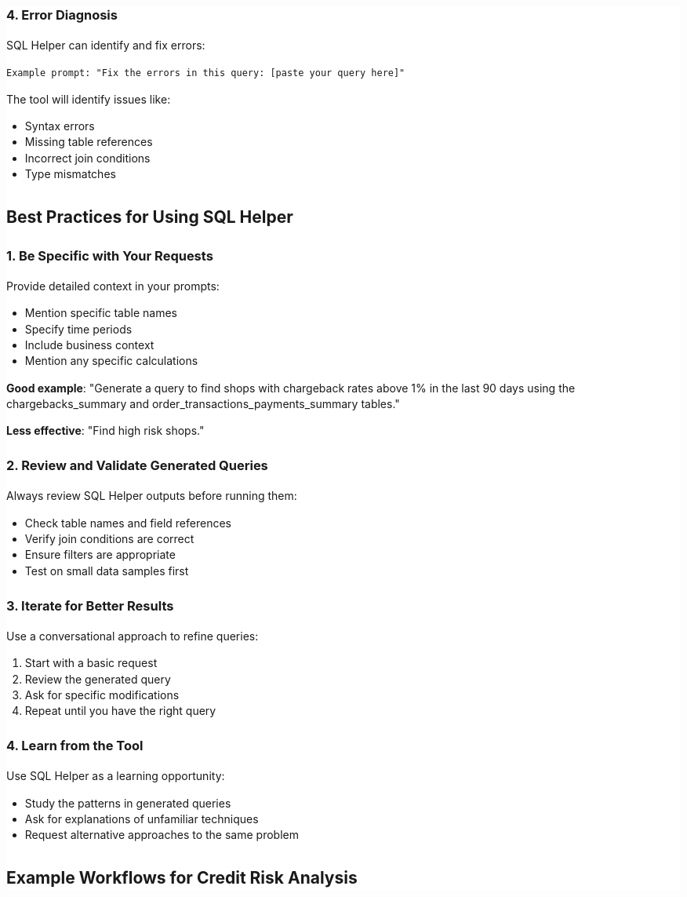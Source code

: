 ### 4. Error Diagnosis

SQL Helper can identify and fix errors:

```
Example prompt: "Fix the errors in this query: [paste your query here]"
```

The tool will identify issues like:
- Syntax errors
- Missing table references
- Incorrect join conditions
- Type mismatches

## Best Practices for Using SQL Helper

### 1. Be Specific with Your Requests

Provide detailed context in your prompts:
- Mention specific table names
- Specify time periods
- Include business context
- Mention any specific calculations

**Good example**: "Generate a query to find shops with chargeback rates above 1% in the last 90 days using the chargebacks_summary and order_transactions_payments_summary tables."

**Less effective**: "Find high risk shops."

### 2. Review and Validate Generated Queries

Always review SQL Helper outputs before running them:
- Check table names and field references
- Verify join conditions are correct
- Ensure filters are appropriate
- Test on small data samples first

### 3. Iterate for Better Results

Use a conversational approach to refine queries:
1. Start with a basic request
2. Review the generated query
3. Ask for specific modifications
4. Repeat until you have the right query

### 4. Learn from the Tool

Use SQL Helper as a learning opportunity:
- Study the patterns in generated queries
- Ask for explanations of unfamiliar techniques
- Request alternative approaches to the same problem

## Example Workflows for Credit Risk Analysis
